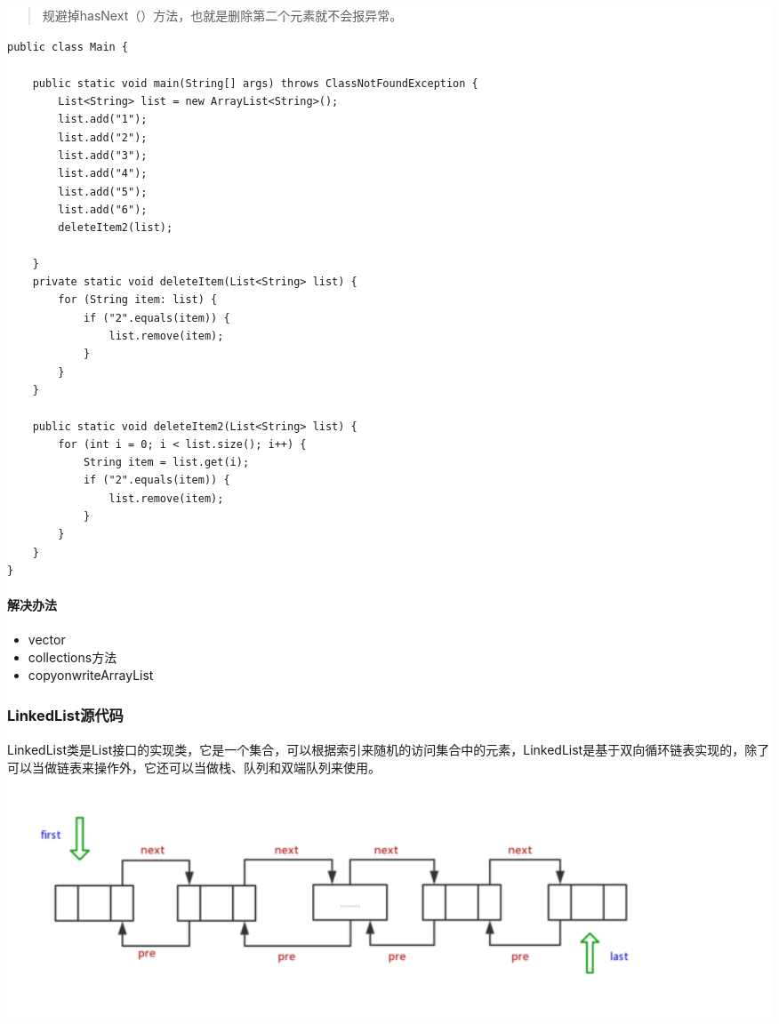 > 规避掉hasNext（）方法，也就是删除第二个元素就不会报异常。

```
public class Main {

    public static void main(String[] args) throws ClassNotFoundException {
        List<String> list = new ArrayList<String>();
        list.add("1");
        list.add("2");
        list.add("3");
        list.add("4");
        list.add("5");
        list.add("6");
        deleteItem2(list);

    }
    private static void deleteItem(List<String> list) {
        for (String item: list) {
            if ("2".equals(item)) {
                list.remove(item);
            }
        }
    }

    public static void deleteItem2(List<String> list) {
        for (int i = 0; i < list.size(); i++) {
            String item = list.get(i);
            if ("2".equals(item)) {
                list.remove(item);
            }
        }
    }
}
```



#### 解决办法

- vector
- collections方法
- copyonwriteArrayList

### LinkedList源代码

LinkedList类是List接口的实现类，它是一个集合，可以根据索引来随机的访问集合中的元素，LinkedList是基于双向循环链表实现的，除了可以当做链表来操作外，它还可以当做栈、队列和双端队列来使用。

![1650697965966](../img/1650697965966.png)
